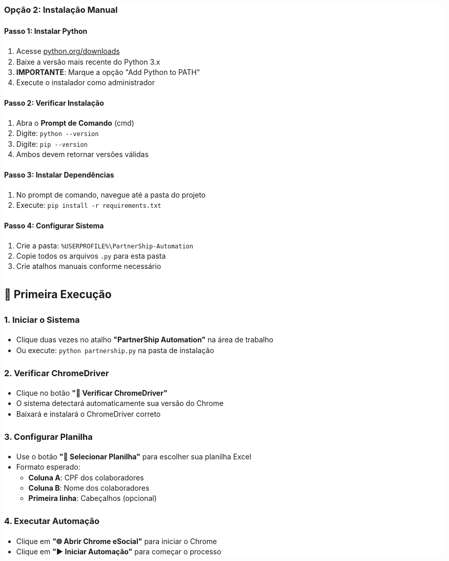 ### **Opção 2: Instalação Manual**

#### **Passo 1: Instalar Python**

1. Acesse [python.org/downloads](https://www.python.org/downloads/)
2. Baixe a versão mais recente do Python 3.x
3. **IMPORTANTE**: Marque a opção "Add Python to PATH"
4. Execute o instalador como administrador

#### **Passo 2: Verificar Instalação**

1. Abra o **Prompt de Comando** (cmd)
2. Digite: `python --version`
3. Digite: `pip --version`
4. Ambos devem retornar versões válidas

#### **Passo 3: Instalar Dependências**

1. No prompt de comando, navegue até a pasta do projeto
2. Execute: `pip install -r requirements.txt`

#### **Passo 4: Configurar Sistema**

1. Crie a pasta: `%USERPROFILE%\PartnerShip-Automation`
2. Copie todos os arquivos `.py` para esta pasta
3. Crie atalhos manuais conforme necessário

## 🎯 **Primeira Execução**

### **1. Iniciar o Sistema**

- Clique duas vezes no atalho **"PartnerShip Automation"** na área de trabalho
- Ou execute: `python partnership.py` na pasta de instalação

### **2. Verificar ChromeDriver**

- Clique no botão **"🔧 Verificar ChromeDriver"**
- O sistema detectará automaticamente sua versão do Chrome
- Baixará e instalará o ChromeDriver correto

### **3. Configurar Planilha**

- Use o botão **"📁 Selecionar Planilha"** para escolher sua planilha Excel
- Formato esperado:
  - **Coluna A**: CPF dos colaboradores
  - **Coluna B**: Nome dos colaboradores
  - **Primeira linha**: Cabeçalhos (opcional)

### **4. Executar Automação**

- Clique em **"🌐 Abrir Chrome eSocial"** para iniciar o Chrome
- Clique em **"▶️ Iniciar Automação"** para começar o processo
